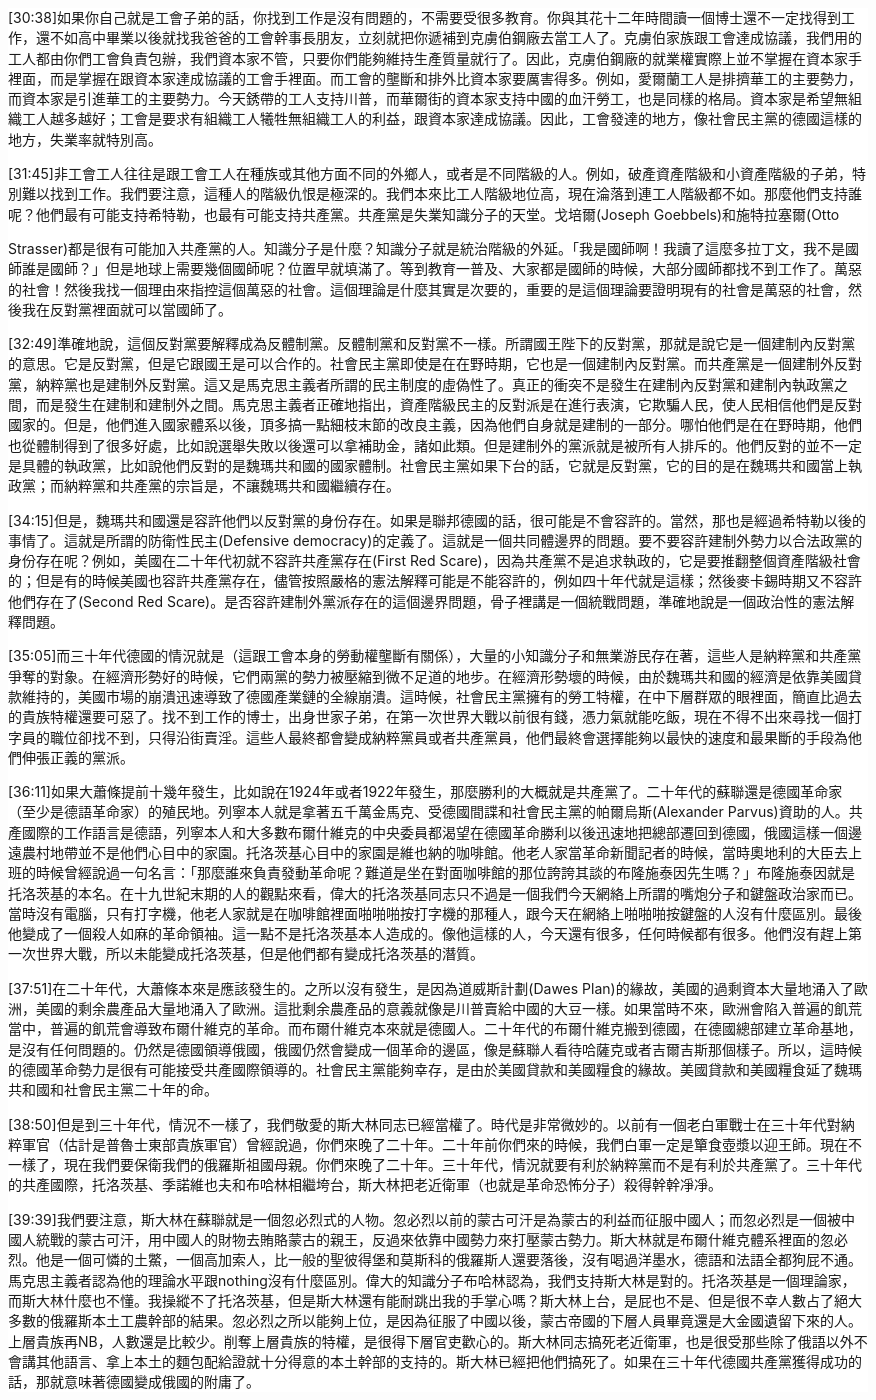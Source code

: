 

[30:38]如果你自己就是工會子弟的話，你找到工作是沒有問題的，不需要受很多教育。你與其花十二年時間讀一個博士還不一定找得到工作，還不如高中畢業以後就找我爸爸的工會幹事長朋友，立刻就把你遞補到克虜伯鋼廠去當工人了。克虜伯家族跟工會達成協議，我們用的工人都由你們工會負責包辦，我們資本家不管，只要你們能夠維持生產質量就行了。因此，克虜伯鋼廠的就業權實際上並不掌握在資本家手裡面，而是掌握在跟資本家達成協議的工會手裡面。而工會的壟斷和排外比資本家要厲害得多。例如，愛爾蘭工人是排擠華工的主要勢力，而資本家是引進華工的主要勢力。今天銹帶的工人支持川普，而華爾街的資本家支持中國的血汗勞工，也是同樣的格局。資本家是希望無組織工人越多越好；工會是要求有組織工人犧牲無組織工人的利益，跟資本家達成協議。因此，工會發達的地方，像社會民主黨的德國這樣的地方，失業率就特別高。



[31:45]非工會工人往往是跟工會工人在種族或其他方面不同的外鄉人，或者是不同階級的人。例如，破產資產階級和小資產階級的子弟，特別難以找到工作。我們要注意，這種人的階級仇恨是極深的。我們本來比工人階級地位高，現在淪落到連工人階級都不如。那麼他們支持誰呢？他們最有可能支持希特勒，也最有可能支持共產黨。共產黨是失業知識分子的天堂。戈培爾(Joseph Goebbels)和施特拉塞爾(Otto

Strasser)都是很有可能加入共產黨的人。知識分子是什麼？知識分子就是統治階級的外延。「我是國師啊！我讀了這麼多拉丁文，我不是國師誰是國師？」但是地球上需要幾個國師呢？位置早就填滿了。等到教育一普及、大家都是國師的時候，大部分國師都找不到工作了。萬惡的社會！然後我找一個理由來指控這個萬惡的社會。這個理論是什麼其實是次要的，重要的是這個理論要證明現有的社會是萬惡的社會，然後我在反對黨裡面就可以當國師了。



[32:49]準確地說，這個反對黨要解釋成為反體制黨。反體制黨和反對黨不一樣。所謂國王陛下的反對黨，那就是說它是一個建制內反對黨的意思。它是反對黨，但是它跟國王是可以合作的。社會民主黨即使是在在野時期，它也是一個建制內反對黨。而共產黨是一個建制外反對黨，納粹黨也是建制外反對黨。這又是馬克思主義者所謂的民主制度的虛偽性了。真正的衝突不是發生在建制內反對黨和建制內執政黨之間，而是發生在建制和建制外之間。馬克思主義者正確地指出，資產階級民主的反對派是在進行表演，它欺騙人民，使人民相信他們是反對國家的。但是，他們進入國家體系以後，頂多搞一點細枝末節的改良主義，因為他們自身就是建制的一部分。哪怕他們是在在野時期，他們也從體制得到了很多好處，比如說選舉失敗以後還可以拿補助金，諸如此類。但是建制外的黨派就是被所有人排斥的。他們反對的並不一定是具體的執政黨，比如說他們反對的是魏瑪共和國的國家體制。社會民主黨如果下台的話，它就是反對黨，它的目的是在魏瑪共和國當上執政黨；而納粹黨和共產黨的宗旨是，不讓魏瑪共和國繼續存在。



[34:15]但是，魏瑪共和國還是容許他們以反對黨的身份存在。如果是聯邦德國的話，很可能是不會容許的。當然，那也是經過希特勒以後的事情了。這就是所謂的防衛性民主(Defensive democracy)的定義了。這就是一個共同體邊界的問題。要不要容許建制外勢力以合法政黨的身份存在呢？例如，美國在二十年代初就不容許共產黨存在(First Red Scare)，因為共產黨不是追求執政的，它是要推翻整個資產階級社會的；但是有的時候美國也容許共產黨存在，儘管按照嚴格的憲法解釋可能是不能容許的，例如四十年代就是這樣；然後麥卡錫時期又不容許他們存在了(Second Red Scare)。是否容許建制外黨派存在的這個邊界問題，骨子裡講是一個統戰問題，準確地說是一個政治性的憲法解釋問題。



[35:05]而三十年代德國的情況就是（這跟工會本身的勞動權壟斷有關係），大量的小知識分子和無業游民存在著，這些人是納粹黨和共產黨爭奪的對象。在經濟形勢好的時候，它們兩黨的勢力被壓縮到微不足道的地步。在經濟形勢壞的時候，由於魏瑪共和國的經濟是依靠美國貸款維持的，美國市場的崩潰迅速導致了德國產業鏈的全線崩潰。這時候，社會民主黨擁有的勞工特權，在中下層群眾的眼裡面，簡直比過去的貴族特權還要可惡了。找不到工作的博士，出身世家子弟，在第一次世界大戰以前很有錢，憑力氣就能吃飯，現在不得不出來尋找一個打字員的職位卻找不到，只得沿街賣淫。這些人最終都會變成納粹黨員或者共產黨員，他們最終會選擇能夠以最快的速度和最果斷的手段為他們伸張正義的黨派。



[36:11]如果大蕭條提前十幾年發生，比如說在1924年或者1922年發生，那麼勝利的大概就是共產黨了。二十年代的蘇聯還是德國革命家（至少是德語革命家）的殖民地。列寧本人就是拿著五千萬金馬克、受德國間諜和社會民主黨的帕爾烏斯(Alexander Parvus)資助的人。共產國際的工作語言是德語，列寧本人和大多數布爾什維克的中央委員都渴望在德國革命勝利以後迅速地把總部遷回到德國，俄國這樣一個邊遠農村地帶並不是他們心目中的家園。托洛茨基心目中的家園是維也納的咖啡館。他老人家當革命新聞記者的時候，當時奧地利的大臣去上班的時候曾經說過一句名言：「那麼誰來負責發動革命呢？難道是坐在對面咖啡館的那位誇誇其談的布隆施泰因先生嗎？」布隆施泰因就是托洛茨基的本名。在十九世紀末期的人的觀點來看，偉大的托洛茨基同志只不過是一個我們今天網絡上所謂的嘴炮分子和鍵盤政治家而已。當時沒有電腦，只有打字機，他老人家就是在咖啡館裡面啪啪啪按打字機的那種人，跟今天在網絡上啪啪啪按鍵盤的人沒有什麼區別。最後他變成了一個殺人如麻的革命領袖。這一點不是托洛茨基本人造成的。像他這樣的人，今天還有很多，任何時候都有很多。他們沒有趕上第一次世界大戰，所以未能變成托洛茨基，但是他們都有變成托洛茨基的潛質。



[37:51]在二十年代，大蕭條本來是應該發生的。之所以沒有發生，是因為道威斯計劃(Dawes Plan)的緣故，美國的過剩資本大量地涌入了歐洲，美國的剩余農產品大量地涌入了歐洲。這批剩余農產品的意義就像是川普賣給中國的大豆一樣。如果當時不來，歐洲會陷入普遍的飢荒當中，普遍的飢荒會導致布爾什維克的革命。而布爾什維克本來就是德國人。二十年代的布爾什維克搬到德國，在德國總部建立革命基地，是沒有任何問題的。仍然是德國領導俄國，俄國仍然會變成一個革命的邊區，像是蘇聯人看待哈薩克或者吉爾吉斯那個樣子。所以，這時候的德國革命勢力是很有可能接受共產國際領導的。社會民主黨能夠幸存，是由於美國貸款和美國糧食的緣故。美國貸款和美國糧食延了魏瑪共和國和社會民主黨二十年的命。



[38:50]但是到三十年代，情況不一樣了，我們敬愛的斯大林同志已經當權了。時代是非常微妙的。以前有一個老白軍戰士在三十年代對納粹軍官（估計是普魯士東部貴族軍官）曾經說過，你們來晚了二十年。二十年前你們來的時候，我們白軍一定是簞食壺漿以迎王師。現在不一樣了，現在我們要保衛我們的俄羅斯祖國母親。你們來晚了二十年。三十年代，情況就要有利於納粹黨而不是有利於共產黨了。三十年代的共產國際，托洛茨基、季諾維也夫和布哈林相繼垮台，斯大林把老近衛軍（也就是革命恐怖分子）殺得幹幹凈凈。



[39:39]我們要注意，斯大林在蘇聯就是一個忽必烈式的人物。忽必烈以前的蒙古可汗是為蒙古的利益而征服中國人；而忽必烈是一個被中國人統戰的蒙古可汗，用中國人的財物去賄賂蒙古的親王，反過來依靠中國勢力來打壓蒙古勢力。斯大林就是布爾什維克體系裡面的忽必烈。他是一個可憐的土鱉，一個高加索人，比一般的聖彼得堡和莫斯科的俄羅斯人還要落後，沒有喝過洋墨水，德語和法語全都狗屁不通。馬克思主義者認為他的理論水平跟nothing沒有什麼區別。偉大的知識分子布哈林認為，我們支持斯大林是對的。托洛茨基是一個理論家，而斯大林什麼也不懂。我操縱不了托洛茨基，但是斯大林還有能耐跳出我的手掌心嗎？斯大林上台，是屁也不是、但是很不幸人數占了絕大多數的俄羅斯本土工農幹部的結果。忽必烈之所以能夠上位，是因為征服了中國以後，蒙古帝國的下層人員畢竟還是大金國遺留下來的人。上層貴族再NB，人數還是比較少。削奪上層貴族的特權，是很得下層官吏歡心的。斯大林同志搞死老近衛軍，也是很受那些除了俄語以外不會講其他語言、拿上本土的麵包配給證就十分得意的本土幹部的支持的。斯大林已經把他們搞死了。如果在三十年代德國共產黨獲得成功的話，那就意味著德國變成俄國的附庸了。
